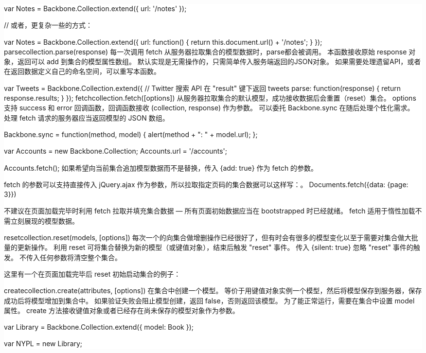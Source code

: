 var Notes = Backbone.Collection.extend({
  url: '/notes'
});

// 或者，更复杂一些的方式：

var Notes = Backbone.Collection.extend({
  url: function() {
    return this.document.url() + '/notes';
  }
});
parsecollection.parse(response) 
每一次调用 fetch 从服务器拉取集合的模型数据时，parse都会被调用。 本函数接收原始 response 对象，返回可以 add 到集合的模型属性数组。 默认实现是无需操作的，只需简单传入服务端返回的JSON对象。 如果需要处理遗留API，或者在返回数据定义自己的命名空间，可以重写本函数。

var Tweets = Backbone.Collection.extend({
	// Twitter 搜索 API 在 "result" 键下返回 tweets
	parse: function(response) {
		return response.results;
	}
});
fetchcollection.fetch([options]) 
从服务器拉取集合的默认模型，成功接收数据后会重置（reset）集合。 options 支持 success 和 error 回调函数，回调函数接收 (collection, response) 作为参数。 可以委托 Backbone.sync 在随后处理个性化需求。 处理 fetch 请求的服务器应当返回模型的 JSON 数组。

Backbone.sync = function(method, model) {
  alert(method + ": " + model.url);
};

var Accounts = new Backbone.Collection;
Accounts.url = '/accounts';

Accounts.fetch();
如果希望向当前集合追加模型数据而不是替换，传入 {add: true} 作为 fetch 的参数。

fetch 的参数可以支持直接传入 jQuery.ajax 作为参数，所以拉取指定页码的集合数据可以这样写：。 Documents.fetch({data: {page: 3}})

不建议在页面加载完毕时利用 fetch 拉取并填充集合数据 — 所有页面初始数据应当在 bootstrapped 时已经就绪。 fetch 适用于惰性加载不需立刻展现的模型数据。

resetcollection.reset(models, [options]) 
每次一个的向集合做增删操作已经很好了，但有时会有很多的模型变化以至于需要对集合做大批量的更新操作。 利用 reset 可将集合替换为新的模型（或键值对象），结束后触发 "reset" 事件。 传入 {silent: true} 忽略 "reset" 事件的触发。 不传入任何参数将清空整个集合。

这里有一个在页面加载完毕后 reset 初始启动集合的例子：

<script>
	Accounts.reset(<%= @csser.to_json %>);
</script>
createcollection.create(attributes, [options]) 
在集合中创建一个模型。 等价于用键值对象实例一个模型，然后将模型保存到服务器，保存成功后将模型增加到集合中。 如果验证失败会阻止模型创建，返回 false，否则返回该模型。 为了能正常运行，需要在集合中设置 model 属性。 create 方法接收键值对象或者已经存在尚未保存的模型对象作为参数。

var Library = Backbone.Collection.extend({
	model: Book
});

var NYPL = new Library;
